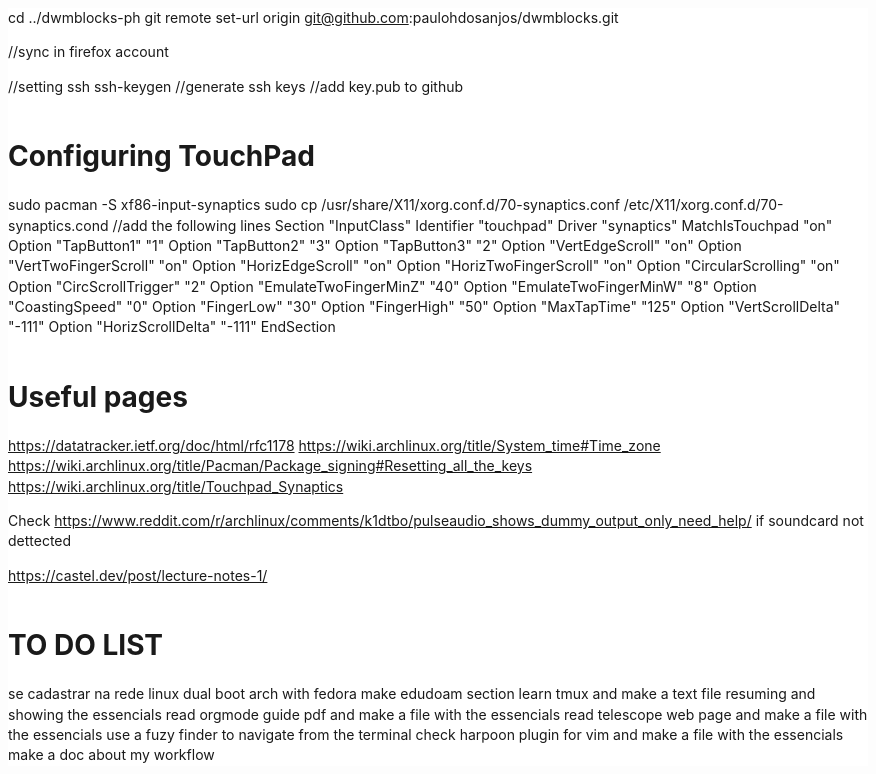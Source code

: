 cd ../dwmblocks-ph
git remote set-url origin git@github.com:paulohdosanjos/dwmblocks.git


//sync in firefox account


//setting ssh
ssh-keygen //generate ssh keys
//add key.pub to github 

# Configuring TouchPad

sudo pacman -S xf86-input-synaptics
sudo cp /usr/share/X11/xorg.conf.d/70-synaptics.conf /etc/X11/xorg.conf.d/70-synaptics.cond
//add the following lines
Section "InputClass"
    Identifier "touchpad"
    Driver "synaptics"
    MatchIsTouchpad "on"
        Option "TapButton1" "1"
        Option "TapButton2" "3"
        Option "TapButton3" "2"
        Option "VertEdgeScroll" "on"
        Option "VertTwoFingerScroll" "on"
        Option "HorizEdgeScroll" "on"
        Option "HorizTwoFingerScroll" "on"
        Option "CircularScrolling" "on"
        Option "CircScrollTrigger" "2"
        Option "EmulateTwoFingerMinZ" "40"
        Option "EmulateTwoFingerMinW" "8"
        Option "CoastingSpeed" "0"
        Option "FingerLow" "30"
        Option "FingerHigh" "50"
        Option "MaxTapTime" "125"
        Option "VertScrollDelta" "-111"
        Option "HorizScrollDelta" "-111"
EndSection

# Useful pages
https://datatracker.ietf.org/doc/html/rfc1178
https://wiki.archlinux.org/title/System_time#Time_zone
https://wiki.archlinux.org/title/Pacman/Package_signing#Resetting_all_the_keys
https://wiki.archlinux.org/title/Touchpad_Synaptics

Check https://www.reddit.com/r/archlinux/comments/k1dtbo/pulseaudio_shows_dummy_output_only_need_help/
if soundcard not dettected

https://castel.dev/post/lecture-notes-1/

# TO DO LIST 
se cadastrar na rede linux
dual boot arch with fedora
make edudoam section
learn tmux and make a text file resuming and showing the essencials
read orgmode guide pdf and make a file with the essencials
read telescope web page and make a file with the essencials
use a fuzy finder to navigate from the terminal
check harpoon plugin for vim and make a file with the essencials
make a doc about my workflow 
